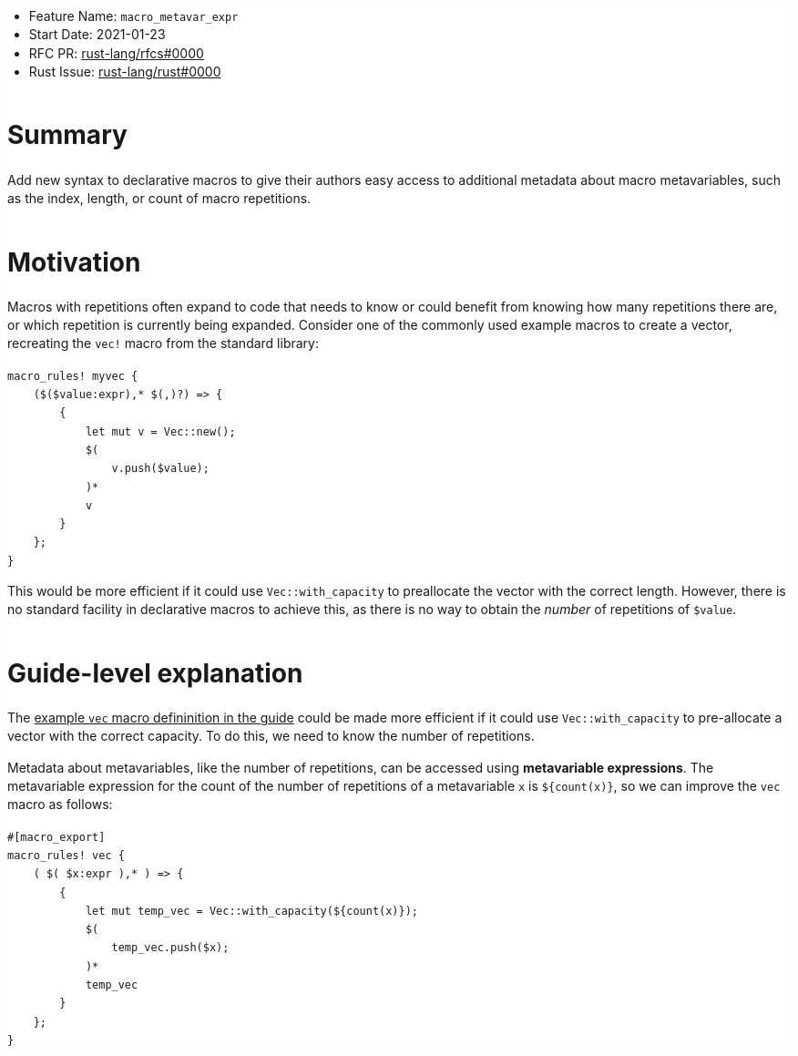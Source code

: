 - Feature Name: `macro_metavar_expr`
- Start Date: 2021-01-23
- RFC PR: [rust-lang/rfcs#0000](https://github.com/rust-lang/rfcs/pull/0000)
- Rust Issue: [rust-lang/rust#0000](https://github.com/rust-lang/rust/issues/0000)

# Summary
[summary]: #summary

Add new syntax to declarative macros to give their authors easy access to
additional metadata about macro metavariables, such as the index, length, or
count of macro repetitions.

# Motivation
[motivation]: #motivation

Macros with repetitions often expand to code that needs to know or could
benefit from knowing how many repetitions there are, or which repetition is
currently being expanded.  Consider one of the commonly used example macros to
create a vector, recreating the `vec!` macro from the standard library:

```
macro_rules! myvec {
    ($($value:expr),* $(,)?) => {
        {
            let mut v = Vec::new();
            $(
                v.push($value);
            )*
            v
        }
    };
}
```

This would be more efficient if it could use `Vec::with_capacity` to
preallocate the vector with the correct length.  However, there is no standard
facility in declarative macros to achieve this, as there is no way to obtain
the *number* of repetitions of `$value`.

# Guide-level explanation
[guide-level-explanation]: #guide-level-explanation

The [example `vec` macro defininition in the guide][guide-vec] could be made
more efficient if it could use `Vec::with_capacity` to pre-allocate a vector
with the correct capacity.  To do this, we need to know the number of
repetitions.

[guide-vec]: https://doc.rust-lang.org/book/ch19-06-macros.html#declarative-macros-with-macro_rules-for-general-metaprogramming

Metadata about metavariables, like the number of repetitions, can be accessed
using **metavariable expressions**.  The metavariable expression for the
count of the number of repetitions of a metavariable `x` is `${count(x)}`, so
we can improve the `vec` macro as follows:

```
#[macro_export]
macro_rules! vec {
    ( $( $x:expr ),* ) => {
        {
            let mut temp_vec = Vec::with_capacity(${count(x)});
            $(
                temp_vec.push($x);
            )*
            temp_vec
        }
    };
}
```


[reference-level-explanation]: #reference-level-explanation
[issue 35853]: https://github.com/rust-lang/rust/issues/35853
[drawbacks]: #drawbacks
[rationale-and-alternatives]: #rationale-and-alternatives
[prior-art]: #prior-art
[unresolved-questions]: #unresolved-questions
[future-possibilities]: #future-possibilities